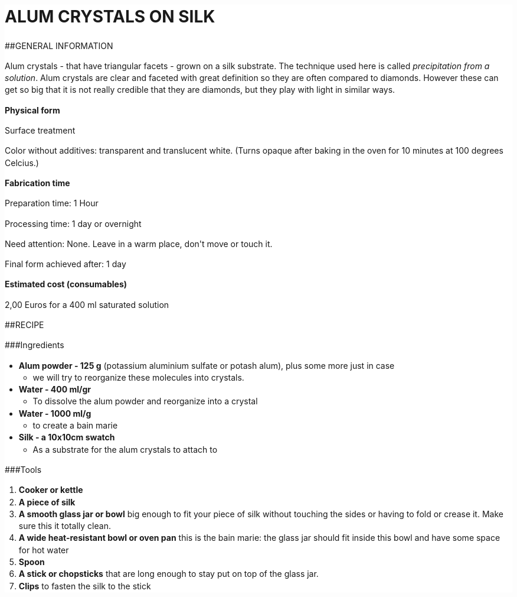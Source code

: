 # ALUM CRYSTALS ON SILK

<iframe width="560" height="315" src="https://www.youtube.com/embed/HLB0nJns3U8" frameborder="0" allow="accelerometer; autoplay; encrypted-media; gyroscope; picture-in-picture" allowfullscreen></iframe>

##GENERAL INFORMATION

Alum crystals - that have triangular facets - grown on a silk substrate. The technique used here is called *precipitation from a solution*. Alum crystals are clear and faceted with great definition so they are often compared to diamonds. However these can get so big that it is not really credible that they are diamonds, but they play with light in similar ways.

**Physical form**

Surface treatment

Color without additives: transparent and translucent white. (Turns opaque after baking in the oven for 10 minutes at 100 degrees Celcius.)

**Fabrication time**

Preparation time: 1 Hour

Processing time: 1 day or overnight

Need attention: None. Leave in a warm place, don't move or touch it.

Final form achieved after: 1 day

**Estimated cost (consumables)**

2,00 Euros for a 400 ml saturated solution

##RECIPE

###Ingredients

* **Alum powder - 125 g** (potassium aluminium sulfate or potash alum), plus some more just in case
	* we will try to reorganize these molecules into crystals. 
* **Water - 400 ml/gr**
	* To dissolve the alum powder and reorganize into a crystal 
* **Water - 1000 ml/g**
	* to create a bain marie
* **Silk - a 10x10cm swatch**
	* As a substrate for the alum crystals to attach to

###Tools

1. **Cooker or kettle** 
1. **A piece of silk**
1. **A smooth glass jar or bowl** big enough to fit your piece of silk without touching the sides or having to fold or crease it. Make sure this it totally clean.
1. **A wide heat-resistant bowl or oven pan** this is the bain marie: the glass jar should fit inside this bowl and have some space for hot water
1. **Spoon** 
1. **A stick or chopsticks** that are long enough to stay put on top of the glass jar. 
1. **Clips** to fasten the silk to the stick
